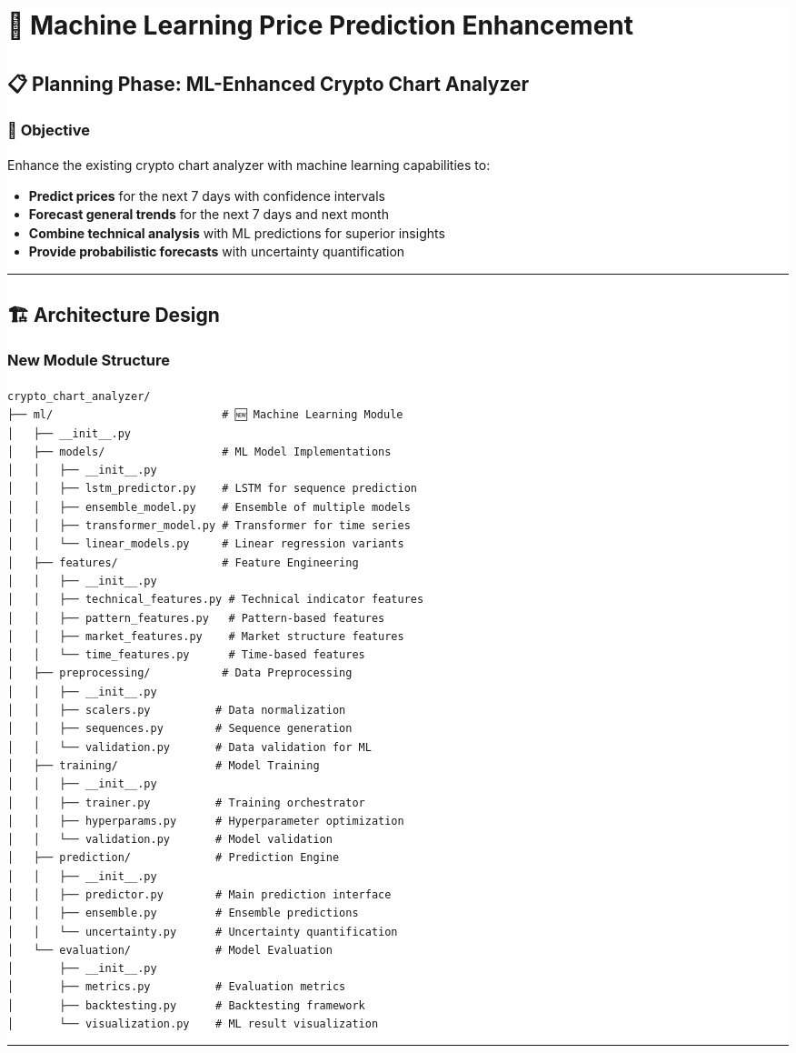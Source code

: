 # 🤖 Machine Learning Price Prediction Enhancement

## 📋 Planning Phase: ML-Enhanced Crypto Chart Analyzer

### 🎯 **Objective**
Enhance the existing crypto chart analyzer with machine learning capabilities to:
- **Predict prices** for the next 7 days with confidence intervals
- **Forecast general trends** for the next 7 days and next month
- **Combine technical analysis** with ML predictions for superior insights
- **Provide probabilistic forecasts** with uncertainty quantification

---

## 🏗️ **Architecture Design**

### **New Module Structure**
```
crypto_chart_analyzer/
├── ml/                          # 🆕 Machine Learning Module
│   ├── __init__.py
│   ├── models/                  # ML Model Implementations
│   │   ├── __init__.py
│   │   ├── lstm_predictor.py    # LSTM for sequence prediction
│   │   ├── ensemble_model.py    # Ensemble of multiple models
│   │   ├── transformer_model.py # Transformer for time series
│   │   └── linear_models.py     # Linear regression variants
│   ├── features/                # Feature Engineering
│   │   ├── __init__.py
│   │   ├── technical_features.py # Technical indicator features
│   │   ├── pattern_features.py   # Pattern-based features
│   │   ├── market_features.py    # Market structure features
│   │   └── time_features.py      # Time-based features
│   ├── preprocessing/           # Data Preprocessing
│   │   ├── __init__.py
│   │   ├── scalers.py          # Data normalization
│   │   ├── sequences.py        # Sequence generation
│   │   └── validation.py       # Data validation for ML
│   ├── training/               # Model Training
│   │   ├── __init__.py
│   │   ├── trainer.py          # Training orchestrator
│   │   ├── hyperparams.py      # Hyperparameter optimization
│   │   └── validation.py       # Model validation
│   ├── prediction/             # Prediction Engine
│   │   ├── __init__.py
│   │   ├── predictor.py        # Main prediction interface
│   │   ├── ensemble.py         # Ensemble predictions
│   │   └── uncertainty.py      # Uncertainty quantification
│   └── evaluation/             # Model Evaluation
│       ├── __init__.py
│       ├── metrics.py          # Evaluation metrics
│       ├── backtesting.py      # Backtesting framework
│       └── visualization.py    # ML result visualization
```

---